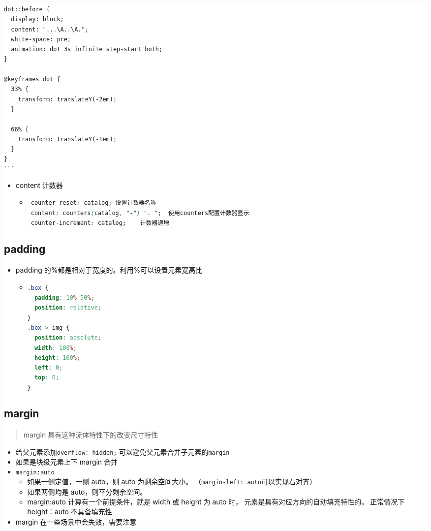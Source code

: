     dot::before {
      display: block;
      content: "...\A..\A.";
      white-space: pre;
      animation: dot 3s infinite step-start both;
    }

    @keyframes dot {
      33% {
        transform: translateY(-2em);
      }

      66% {
        transform: translateY(-1em);
      }
    }
    ```

- content 计数器

  - ```css
     counter-reset: catalog; 设置计数器名称
     content: counters(catalog, "-") ". ";	使用counters配置计数器显示
     counter-increment: catalog;	计数器递增
    ```

## padding

- padding 的%都是相对于宽度的。利用%可以设置元素宽高比

  - ```css
    .box {
      padding: 10% 50%;
      position: relative;
    }
    .box > img {
      position: absolute;
      width: 100%;
      height: 100%;
      left: 0;
      top: 0;
    }
    ```

## margin

> margin 具有这种流体特性下的改变尺寸特性

- 给父元素添加`overflow: hidden;` 可以避免父元素合并子元素的`margin`
- 如果是块级元素上下 margin 合并
- `margin:auto`
  - 如果一侧定值，一侧 auto，则 auto 为剩余空间大小。 （`margin-left: auto`可以实现右对齐）
  - 如果两侧均是 auto，则平分剩余空间。
  - margin:auto 计算有一个前提条件，就是 width 或 height 为 auto 时， 元素是具有对应方向的自动填充特性的。 正常情况下 height：auto 不具备填充性
- margin 在一些场景中会失效，需要注意
